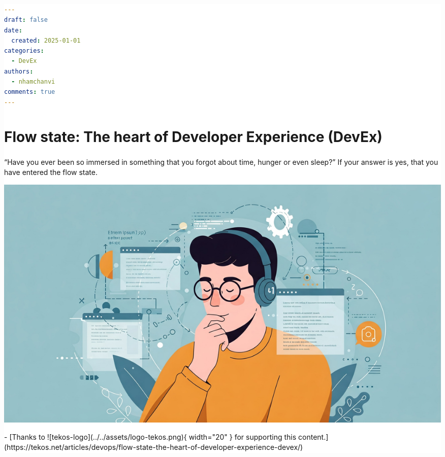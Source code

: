 ```yaml
---
draft: false
date:
  created: 2025-01-01
categories:
  - DevEx
authors:
  - nhamchanvi
comments: true
---
```


# Flow state: The heart of Developer Experience (DevEx)

“Have you ever been so immersed in something that you forgot about time, hunger or even sleep?” If your answer is yes, that you have entered the flow state.

[![Image]](#)

[Image]: ../../assets/devex.jpg

<div class="grid cards" markdown>
  - [Thanks to ![tekos-logo](../../assets/logo-tekos.png){ width="20" } for supporting this content.](https://tekos.net/articles/devops/flow-state-the-heart-of-developer-experience-devex/)
</div>

